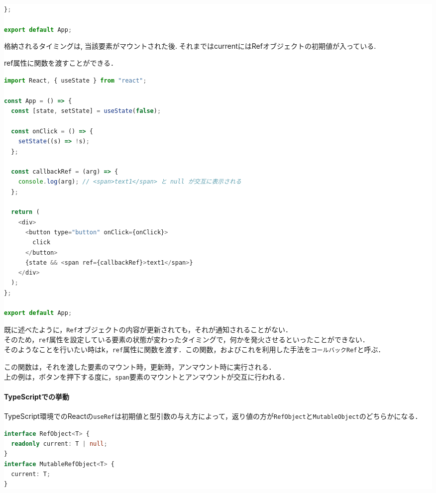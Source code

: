 ```js
};

export default App;
```

格納されるタイミングは, 当該要素がマウントされた後. それまではcurrentにはRefオブジェクトの初期値が入っている.

ref属性に関数を渡すことができる．

```js
import React, { useState } from "react";

const App = () => {
  const [state, setState] = useState(false);

  const onClick = () => {
    setState((s) => !s);
  };

  const callbackRef = (arg) => {
    console.log(arg); // <span>text1</span> と null が交互に表示される
  };

  return (
    <div>
      <button type="button" onClick={onClick}>
        click
      </button>
      {state && <span ref={callbackRef}>text1</span>}
    </div>
  );
};

export default App;
```

既に述べたように，`Ref`オブジェクトの内容が更新されても，それが通知されることがない．  
そのため，`ref`属性を設定している要素の状態が変わったタイミングで，何かを発火させるといったことができない．  
そのようなことを行いたい時はk，`ref`属性に関数を渡す．この関数，およびこれを利用した手法を`コールバックRef`と呼ぶ．

この関数は，それを渡した要素のマウント時，更新時，アンマウント時に実行される．  
上の例は，ボタンを押下する度に，`span`要素のマウントとアンマウントが交互に行われる．

#### TypeScriptでの挙動

TypeScript環境でのReactの`useRef`は初期値と型引数の与え方によって，返り値の方が`RefObject`と`MutableObject`のどちらかになる．

```ts
interface RefObject<T> {
  readonly current: T | null;
}
interface MutableRefObject<T> {
  current: T;
}
```
